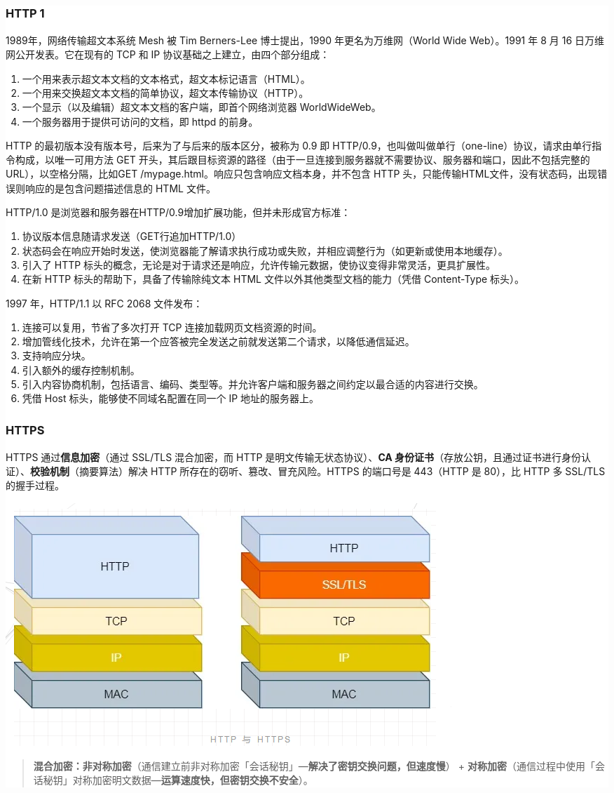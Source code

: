 ### HTTP 1

1989年，网络传输超文本系统 Mesh 被 Tim Berners-Lee 博士提出，1990 年更名为万维网（World Wide Web）。1991 年 8 月 16 日万维网公开发表。它在现有的 TCP 和 IP 协议基础之上建立，由四个部分组成：
1. 一个用来表示超文本文档的文本格式，超文本标记语言（HTML）。
2. 一个用来交换超文本文档的简单协议，超文本传输协议（HTTP）。
3. 一个显示（以及编辑）超文本文档的客户端，即首个网络浏览器 WorldWideWeb。
4. 一个服务器用于提供可访问的文档，即 httpd 的前身。

HTTP 的最初版本没有版本号，后来为了与后来的版本区分，被称为 0.9 即 HTTP/0.9，也叫做叫做单行（one-line）协议，请求由单行指令构成，以唯一可用方法 GET 开头，其后跟目标资源的路径（由于一旦连接到服务器就不需要协议、服务器和端口，因此不包括完整的 URL），以空格分隔，比如GET /mypage.html。响应只包含响应文档本身，并不包含 HTTP 头，只能传输HTML文件，没有状态码，出现错误则响应的是包含问题描述信息的 HTML 文件。

HTTP/1.0 是浏览器和服务器在HTTP/0.9增加扩展功能，但并未形成官方标准：
1. 协议版本信息随请求发送（GET行追加HTTP/1.0）
2. 状态码会在响应开始时发送，使浏览器能了解请求执行成功或失败，并相应调整行为（如更新或使用本地缓存）。
3. 引入了 HTTP 标头的概念，无论是对于请求还是响应，允许传输元数据，使协议变得非常灵活，更具扩展性。
4. 在新 HTTP 标头的帮助下，具备了传输除纯文本 HTML 文件以外其他类型文档的能力（凭借 Content-Type 标头）。

1997 年，HTTP/1.1 以 RFC 2068 文件发布：
1. 连接可以复用，节省了多次打开 TCP 连接加载网页文档资源的时间。
2. 增加管线化技术，允许在第一个应答被完全发送之前就发送第二个请求，以降低通信延迟。
3. 支持响应分块。
4. 引入额外的缓存控制机制。
5. 引入内容协商机制，包括语言、编码、类型等。并允许客户端和服务器之间约定以最合适的内容进行交换。
6. 凭借 Host 标头，能够使不同域名配置在同一个 IP 地址的服务器上。

### HTTPS

HTTPS 通过**信息加密**（通过 SSL/TLS 混合加密，而 HTTP 是明文传输无状态协议）、**CA 身份证书**（存放公钥，且通过证书进行身份认证）、**校验机制**（摘要算法）解决 HTTP 所存在的窃听、篡改、冒充风险。HTTPS 的端口号是 443（HTTP 是 80），比 HTTP 多 SSL/TLS 的握手过程。

![](../public/basics/net-37.png)

> **混合加密：非对称加密**（通信建立前非对称加密「会话秘钥」—**解决了密钥交换问题，但速度慢**） + **对称加密**（通信过程中使用「会话秘钥」对称加密明文数据—**运算速度快，但密钥交换不安全**）。

